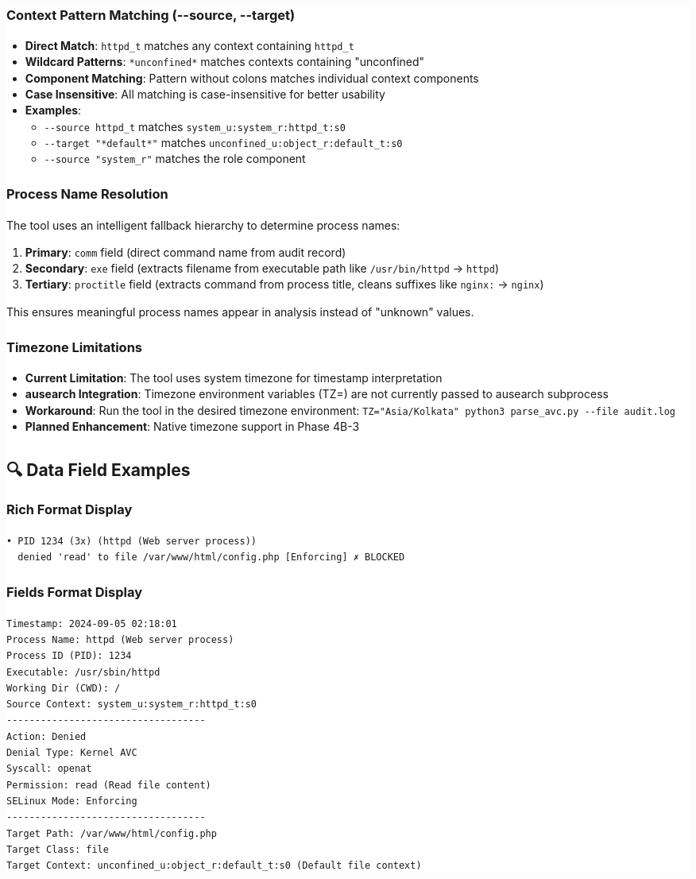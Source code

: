 ### Context Pattern Matching (--source, --target)
- **Direct Match**: `httpd_t` matches any context containing `httpd_t`
- **Wildcard Patterns**: `*unconfined*` matches contexts containing "unconfined"
- **Component Matching**: Pattern without colons matches individual context components
- **Case Insensitive**: All matching is case-insensitive for better usability
- **Examples**:
  - `--source httpd_t` matches `system_u:system_r:httpd_t:s0`
  - `--target "*default*"` matches `unconfined_u:object_r:default_t:s0`
  - `--source "system_r"` matches the role component

### Process Name Resolution
The tool uses an intelligent fallback hierarchy to determine process names:
1. **Primary**: `comm` field (direct command name from audit record)
2. **Secondary**: `exe` field (extracts filename from executable path like `/usr/bin/httpd` → `httpd`)
3. **Tertiary**: `proctitle` field (extracts command from process title, cleans suffixes like `nginx:` → `nginx`)

This ensures meaningful process names appear in analysis instead of "unknown" values.

### Timezone Limitations
- **Current Limitation**: The tool uses system timezone for timestamp interpretation
- **ausearch Integration**: Timezone environment variables (TZ=) are not currently passed to ausearch subprocess
- **Workaround**: Run the tool in the desired timezone environment: `TZ="Asia/Kolkata" python3 parse_avc.py --file audit.log`
- **Planned Enhancement**: Native timezone support in Phase 4B-3

## 🔍 **Data Field Examples**

### Rich Format Display
```
• PID 1234 (3x) (httpd (Web server process))
  denied 'read' to file /var/www/html/config.php [Enforcing] ✗ BLOCKED
```

### Fields Format Display
```
Timestamp: 2024-09-05 02:18:01
Process Name: httpd (Web server process)
Process ID (PID): 1234
Executable: /usr/sbin/httpd
Working Dir (CWD): /
Source Context: system_u:system_r:httpd_t:s0
-----------------------------------
Action: Denied
Denial Type: Kernel AVC
Syscall: openat
Permission: read (Read file content)
SELinux Mode: Enforcing
-----------------------------------
Target Path: /var/www/html/config.php
Target Class: file
Target Context: unconfined_u:object_r:default_t:s0 (Default file context)
```
